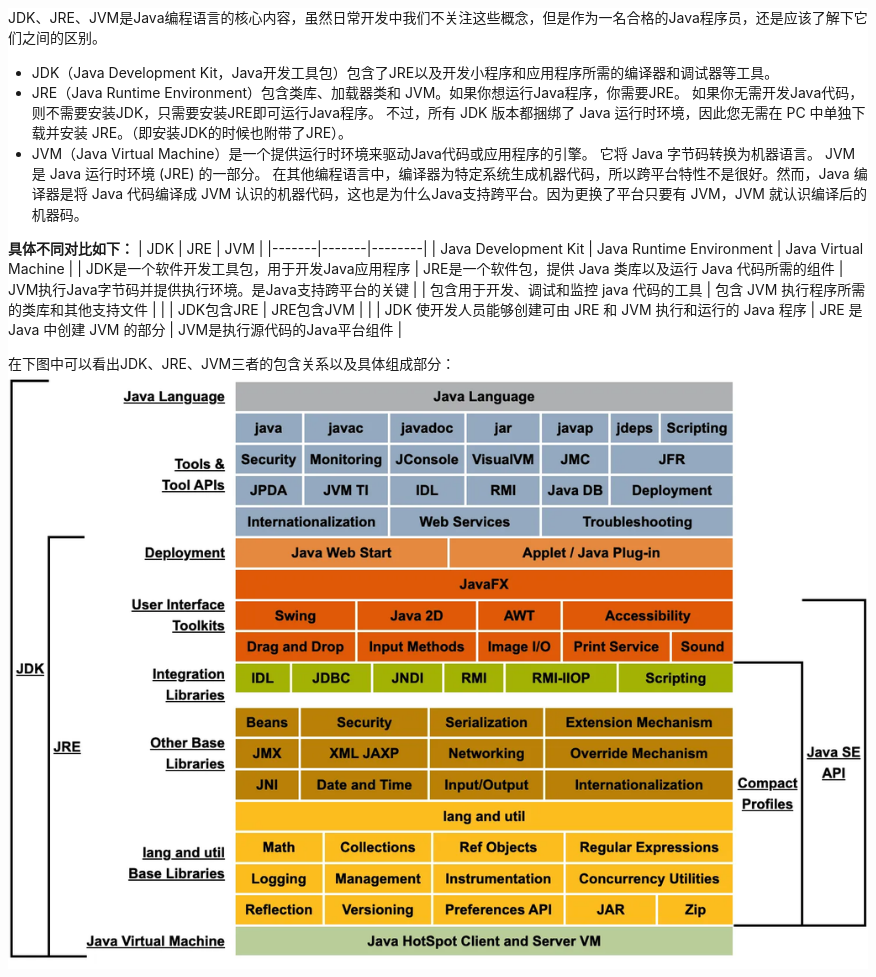 JDK、JRE、JVM是Java编程语言的核心内容，虽然日常开发中我们不关注这些概念，但是作为一名合格的Java程序员，还是应该了解下它们之间的区别。
- JDK（Java Development Kit，Java开发工具包）包含了JRE以及开发小程序和应用程序所需的编译器和调试器等工具。
- JRE（Java Runtime Environment）包含类库、加载器类和 JVM。如果你想运行Java程序，你需要JRE。 如果你无需开发Java代码，则不需要安装JDK，只需要安装JRE即可运行Java程序。 不过，所有 JDK 版本都捆绑了 Java 运行时环境，因此您无需在 PC 中单独下载并安装 JRE。（即安装JDK的时候也附带了JRE）。
- JVM（Java Virtual Machine）是一个提供运行时环境来驱动Java代码或应用程序的引擎。 它将 Java 字节码转换为机器语言。 JVM 是 Java 运行时环境 (JRE) 的一部分。 在其他编程语言中，编译器为特定系统生成机器代码，所以跨平台特性不是很好。然而，Java 编译器是将 Java 代码编译成 JVM 认识的机器代码，这也是为什么Java支持跨平台。因为更换了平台只要有 JVM，JVM 就认识编译后的机器码。

**具体不同对比如下：**
| JDK | JRE | JVM |
|-------|-------|--------|
| Java Development Kit | Java Runtime Environment | Java Virtual Machine |
| JDK是一个软件开发工具包，用于开发Java应用程序 | JRE是一个软件包，提供 Java 类库以及运行 Java 代码所需的组件 | JVM执行Java字节码并提供执行环境。是Java支持跨平台的关键 |
| 包含用于开发、调试和监控 java 代码的工具 | 包含 JVM 执行程序所需的类库和其他支持文件 | |
| JDK包含JRE | JRE包含JVM | |
| JDK 使开发人员能够创建可由 JRE 和 JVM 执行和运行的 Java 程序 | JRE 是 Java 中创建 JVM 的部分 | JVM是执行源代码的Java平台组件 |

在下图中可以看出JDK、JRE、JVM三者的包含关系以及具体组成部分：
![](/images/jdk.png)